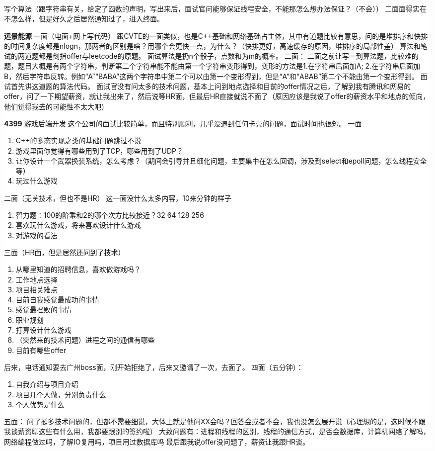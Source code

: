 写个算法（跟字符串有关，给定了函数的声明，写出来后，面试官问能够保证线程安全，不能那怎么想办法保证？（不会））
二面面得实在不怎么样，但是好久之后居然通知过了，进入终面。

**远景能源**
一面（电面+网上写代码）
跟CVTE的一面类似，也是C++基础和网络基础占主体，其中有道题比较有意思，问的是堆排序和快排的时间复杂度都是nlogn，那两者的区别是啥？用哪个会更快一点，为什么？（快排更好，高速缓存的原因，堆排序的局部性差）
算法和笔试的两道题都是剑指offer与leetcode的原题。
面试算法是扔n个骰子，点数和为m的概率。
二面：
二面之前让写一到算法题，比较难的题，题目大概是有两个字符串，判断第二个字符串能不能由第一个字符串变形得到，变形的方法是1.在字符串后面加A; 2.在字符串后面加B，然后字符串反转。例如“A”“BABA”这两个字符串中第二个可以由第一个变形得到，但是“A”和“ABAB”第二个不能由第一个变形得到。
面试首先讲这道题的算法代码。
面试官没有问太多的技术问题，基本上问到地点选择和目前的offer情况之后，了解到我有腾讯和网易的offer，问了一下期望薪资，就让我出来了，然后说等HR面，但最后HR直接就说不面了（原因应该是我说了offer的薪资水平和地点的倾向，他们觉得我去的可能性不太大吧）

**4399** 游戏后端开发
这个公司的面试比较简单，而且特别顺利，几乎没遇到任何卡壳的问题，面试时间也很短。
一面

1.  C++的多态实现之类的基础问题跳过不说
2.  游戏里面你觉得有哪些用到了TCP，哪些用到了UDP？
3.  让你设计一个武器换装系统，怎么考虑？（期间会引导并且细化问题，主要集中在怎么回调，涉及到select和epoll问题，怎么线程安全等）
4.  玩过什么游戏

二面（无关技术，但也不是HR）
这一面没什么太多内容，10来分钟的样子

1.  智力题：100的阶乘和2的哪个次方比较接近？32 64 128 256
2.  喜欢玩什么游戏，将来喜欢设计什么游戏
3.  对游戏的看法

三面（HR面，但是居然还问到了技术）

1.  从哪里知道的招聘信息，喜欢做游戏吗？
2.  工作地点选择
3.  项目相关难点
4.  目前自我感觉最成功的事情
5.  感觉最挫败的事情
6.  职业规划
7.  打算设计什么游戏
8.  （突然来的技术问题）进程之间的通信有哪些
9.  目前有哪些offer

后来，电话通知要去广州boss面，刚开始拒绝了，后来又邀请了一次，去面了。
四面（五分钟）：

1.  自我介绍与项目介绍
2.  项目几个人做，分别负责什么
3.  个人优势是什么

五面：
问了挺多技术问题的，但都不需要细说，大体上就是他问XX会吗？回答会或者不会，我也没怎么展开说（心理想的是，这时候不跟我谈薪资聊这些有什么用，我都要跟别的签约啦）
大致问题有：进程和线程的区别，线程的通信方式，是否会数据库，计算机网络了解吗，网络编程做过吗，了解IO复用吗，项目用过数据库吗
最后跟我说offer没问题了，薪资让我跟HR谈。
